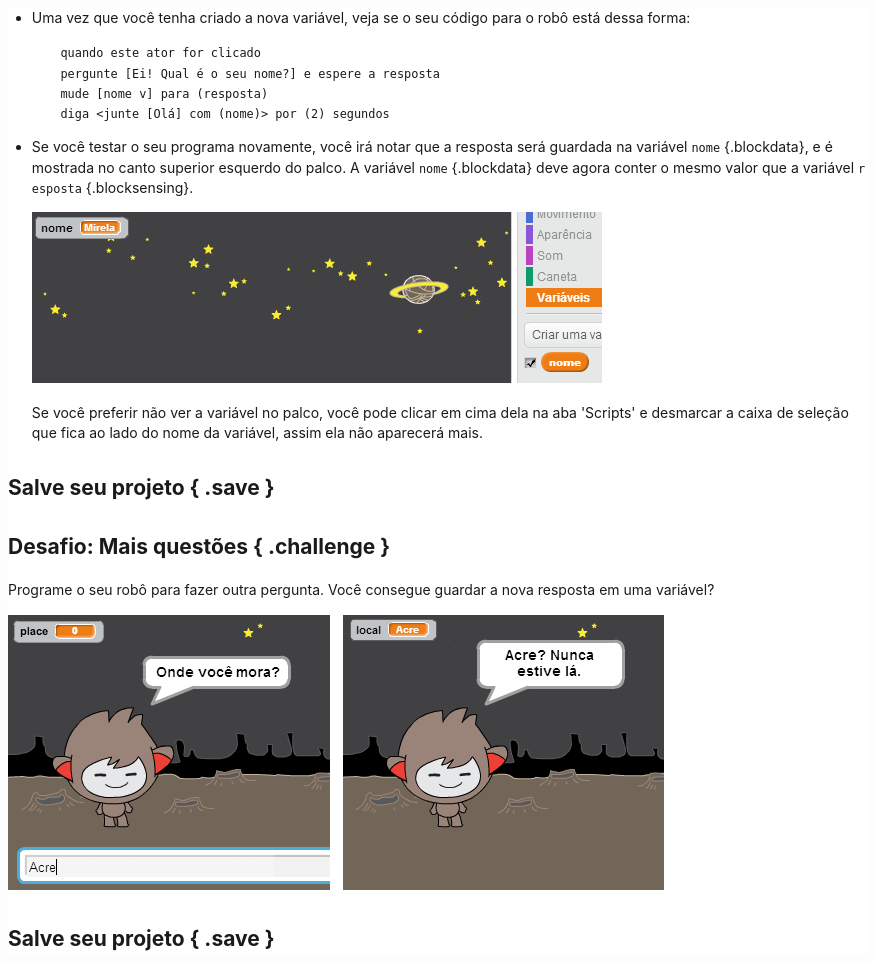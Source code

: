 + Uma vez que você tenha criado a nova variável, veja se o seu código para o robô está dessa forma: 

	```blocks
		quando este ator for clicado
		pergunte [Ei! Qual é o seu nome?] e espere a resposta
		mude [nome v] para (resposta)
		diga <junte [Olá] com (nome)> por (2) segundos
	```

+ Se você testar o seu programa novamente, você irá notar que a resposta será guardada na variável `nome` {.blockdata}, e é mostrada no canto superior esquerdo do palco. A variável `nome` {.blockdata} deve agora conter o mesmo valor que a variável `resposta` {.blocksensing}.

	![screenshot](chatbot-variable.png)

	Se você preferir não ver a variável no palco, você pode clicar em cima dela na aba 'Scripts' e desmarcar a caixa de seleção que fica ao lado do nome da variável, assim ela não aparecerá mais.

## Salve seu projeto { .save }

## Desafio: Mais questões { .challenge }

Programe o seu robô para fazer outra pergunta. Você consegue guardar a nova resposta em uma variável?

![screenshot](chatbot-question.png)

## Salve seu projeto { .save }
